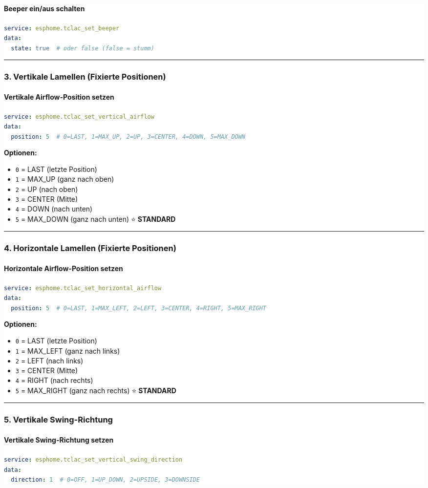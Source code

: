 #### Beeper ein/aus schalten
```yaml
service: esphome.tclac_set_beeper
data:
  state: true  # oder false (false = stumm)
```

---

### 3. **Vertikale Lamellen (Fixierte Positionen)**

#### Vertikale Airflow-Position setzen
```yaml
service: esphome.tclac_set_vertical_airflow
data:
  position: 5  # 0=LAST, 1=MAX_UP, 2=UP, 3=CENTER, 4=DOWN, 5=MAX_DOWN
```

**Optionen:**
- `0` = LAST (letzte Position)
- `1` = MAX_UP (ganz nach oben)
- `2` = UP (nach oben)
- `3` = CENTER (Mitte)
- `4` = DOWN (nach unten)
- `5` = MAX_DOWN (ganz nach unten) ⭐ **STANDARD**

---

### 4. **Horizontale Lamellen (Fixierte Positionen)**

#### Horizontale Airflow-Position setzen
```yaml
service: esphome.tclac_set_horizontal_airflow
data:
  position: 5  # 0=LAST, 1=MAX_LEFT, 2=LEFT, 3=CENTER, 4=RIGHT, 5=MAX_RIGHT
```

**Optionen:**
- `0` = LAST (letzte Position)
- `1` = MAX_LEFT (ganz nach links)
- `2` = LEFT (nach links)
- `3` = CENTER (Mitte)
- `4` = RIGHT (nach rechts)
- `5` = MAX_RIGHT (ganz nach rechts) ⭐ **STANDARD**

---

### 5. **Vertikale Swing-Richtung**

#### Vertikale Swing-Richtung setzen
```yaml
service: esphome.tclac_set_vertical_swing_direction
data:
  direction: 1  # 0=OFF, 1=UP_DOWN, 2=UPSIDE, 3=DOWNSIDE
```
